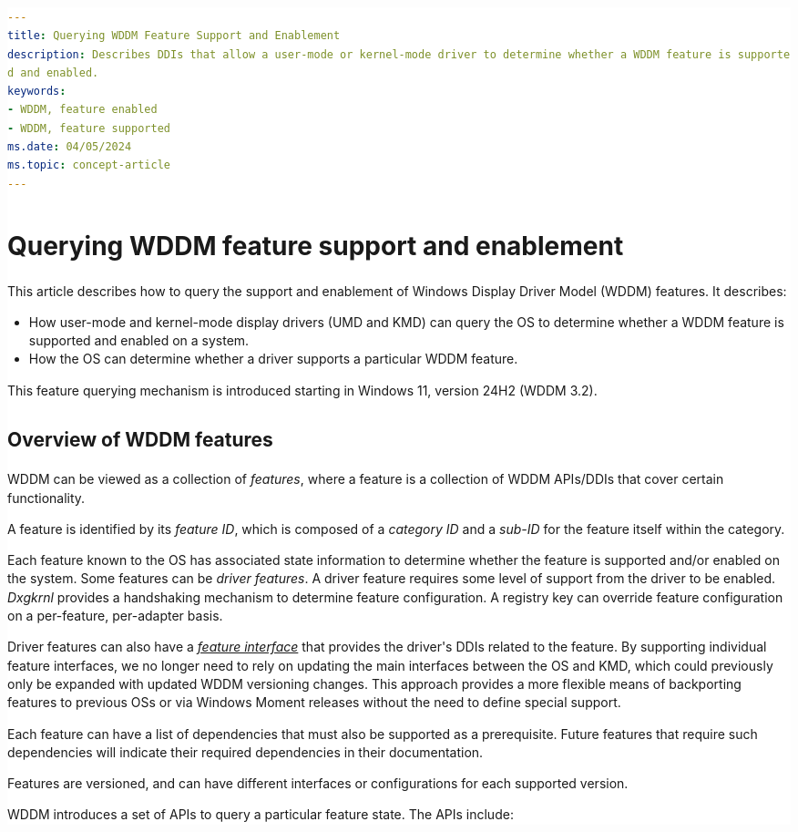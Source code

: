 ```yaml
---
title: Querying WDDM Feature Support and Enablement
description: Describes DDIs that allow a user-mode or kernel-mode driver to determine whether a WDDM feature is supported and enabled.
keywords:
- WDDM, feature enabled
- WDDM, feature supported
ms.date: 04/05/2024
ms.topic: concept-article
---
```


# Querying WDDM feature support and enablement

This article describes how to query the support and enablement of Windows Display Driver Model (WDDM) features. It describes:

* How user-mode and kernel-mode display drivers (UMD and KMD) can query the OS to determine whether a WDDM feature is supported and enabled on a system.
* How the OS can determine whether a driver supports a particular WDDM feature.

This feature querying mechanism is introduced starting in Windows 11, version 24H2 (WDDM 3.2).

## Overview of WDDM features

WDDM can be viewed as a collection of *features*, where a feature is a collection of WDDM APIs/DDIs that cover certain functionality.

A feature is identified by its *feature ID*, which is composed of a *category ID* and a *sub-ID* for the feature itself within the category.

Each feature known to the OS has associated state information to determine whether the feature is supported and/or enabled on the system. Some features can be *driver features*. A driver feature requires some level of support from the driver to be enabled. *Dxgkrnl* provides a handshaking mechanism to determine feature configuration. A registry key can override feature configuration on a per-feature, per-adapter basis.

Driver features can also have a [*feature interface*](/windows-hardware/drivers/ddi/dispmprt/ns-dispmprt-dxgkddi_feature_interface) that provides the driver's DDIs related to the feature. By supporting individual feature interfaces, we no longer need to rely on updating the main interfaces between the OS and KMD, which could previously only be expanded with updated WDDM versioning changes. This approach provides a more flexible means of backporting features to previous OSs or via Windows Moment releases without the need to define special support.

Each feature can have a list of dependencies that must also be supported as a prerequisite. Future features that require such dependencies will indicate their required dependencies in their documentation.

Features are versioned, and can have different interfaces or configurations for each supported version.

WDDM introduces a set of APIs to query a particular feature state. The APIs include:
